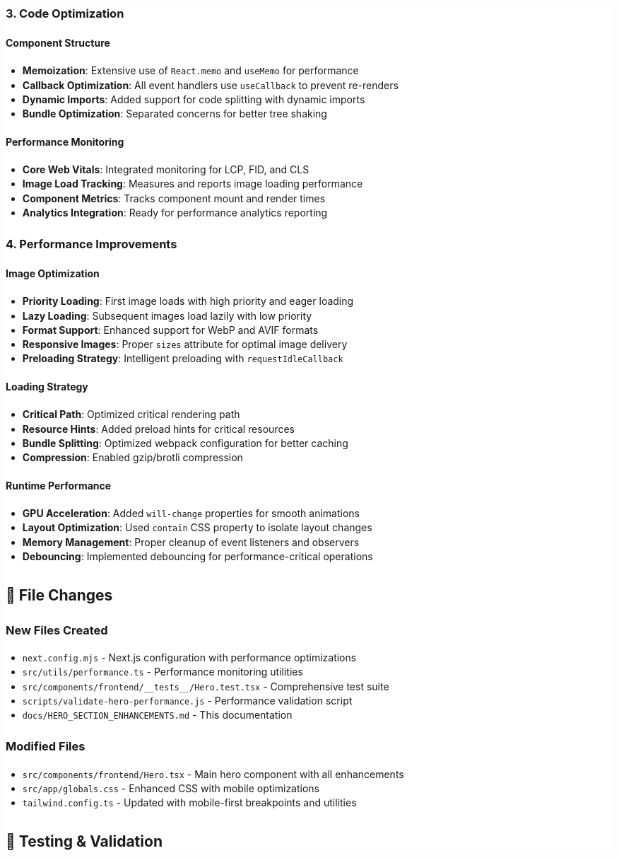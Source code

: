 ### 3. Code Optimization

#### Component Structure
- **Memoization**: Extensive use of `React.memo` and `useMemo` for performance
- **Callback Optimization**: All event handlers use `useCallback` to prevent re-renders
- **Dynamic Imports**: Added support for code splitting with dynamic imports
- **Bundle Optimization**: Separated concerns for better tree shaking

#### Performance Monitoring
- **Core Web Vitals**: Integrated monitoring for LCP, FID, and CLS
- **Image Load Tracking**: Measures and reports image loading performance
- **Component Metrics**: Tracks component mount and render times
- **Analytics Integration**: Ready for performance analytics reporting

### 4. Performance Improvements

#### Image Optimization
- **Priority Loading**: First image loads with high priority and eager loading
- **Lazy Loading**: Subsequent images load lazily with low priority
- **Format Support**: Enhanced support for WebP and AVIF formats
- **Responsive Images**: Proper `sizes` attribute for optimal image delivery
- **Preloading Strategy**: Intelligent preloading with `requestIdleCallback`

#### Loading Strategy
- **Critical Path**: Optimized critical rendering path
- **Resource Hints**: Added preload hints for critical resources
- **Bundle Splitting**: Optimized webpack configuration for better caching
- **Compression**: Enabled gzip/brotli compression

#### Runtime Performance
- **GPU Acceleration**: Added `will-change` properties for smooth animations
- **Layout Optimization**: Used `contain` CSS property to isolate layout changes
- **Memory Management**: Proper cleanup of event listeners and observers
- **Debouncing**: Implemented debouncing for performance-critical operations

## 📁 File Changes

### New Files Created
- `next.config.mjs` - Next.js configuration with performance optimizations
- `src/utils/performance.ts` - Performance monitoring utilities
- `src/components/frontend/__tests__/Hero.test.tsx` - Comprehensive test suite
- `scripts/validate-hero-performance.js` - Performance validation script
- `docs/HERO_SECTION_ENHANCEMENTS.md` - This documentation

### Modified Files
- `src/components/frontend/Hero.tsx` - Main hero component with all enhancements
- `src/app/globals.css` - Enhanced CSS with mobile optimizations
- `tailwind.config.ts` - Updated with mobile-first breakpoints and utilities

## 🧪 Testing & Validation
